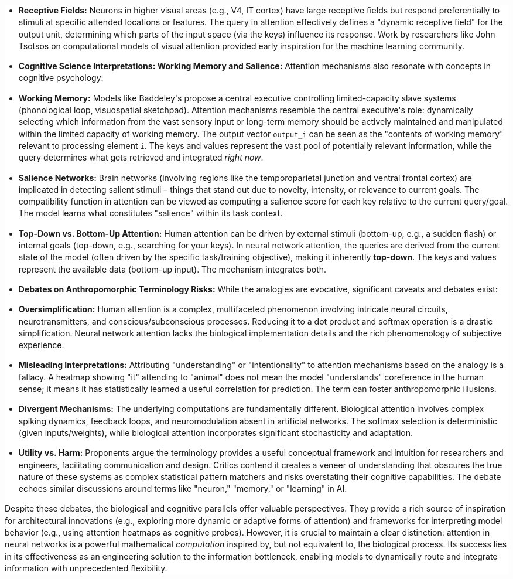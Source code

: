 *   **Receptive Fields:** Neurons in higher visual areas (e.g., V4, IT cortex) have large receptive fields but respond preferentially to stimuli at specific attended locations or features. The query in attention effectively defines a "dynamic receptive field" for the output unit, determining which parts of the input space (via the keys) influence its response. Work by researchers like John Tsotsos on computational models of visual attention provided early inspiration for the machine learning community.

*   **Cognitive Science Interpretations: Working Memory and Salience:** Attention mechanisms also resonate with concepts in cognitive psychology:

*   **Working Memory:** Models like Baddeley's propose a central executive controlling limited-capacity slave systems (phonological loop, visuospatial sketchpad). Attention mechanisms resemble the central executive's role: dynamically selecting which information from the vast sensory input or long-term memory should be actively maintained and manipulated within the limited capacity of working memory. The output vector `output_i` can be seen as the "contents of working memory" relevant to processing element `i`. The keys and values represent the vast pool of potentially relevant information, while the query determines what gets retrieved and integrated *right now*.

*   **Salience Networks:** Brain networks (involving regions like the temporoparietal junction and ventral frontal cortex) are implicated in detecting salient stimuli – things that stand out due to novelty, intensity, or relevance to current goals. The compatibility function in attention can be viewed as computing a salience score for each key relative to the current query/goal. The model learns what constitutes "salience" within its task context.

*   **Top-Down vs. Bottom-Up Attention:** Human attention can be driven by external stimuli (bottom-up, e.g., a sudden flash) or internal goals (top-down, e.g., searching for your keys). In neural network attention, the queries are derived from the current state of the model (often driven by the specific task/training objective), making it inherently **top-down**. The keys and values represent the available data (bottom-up input). The mechanism integrates both.

*   **Debates on Anthropomorphic Terminology Risks:** While the analogies are evocative, significant caveats and debates exist:

*   **Oversimplification:** Human attention is a complex, multifaceted phenomenon involving intricate neural circuits, neurotransmitters, and conscious/subconscious processes. Reducing it to a dot product and softmax operation is a drastic simplification. Neural network attention lacks the biological implementation details and the rich phenomenology of subjective experience.

*   **Misleading Interpretations:** Attributing "understanding" or "intentionality" to attention mechanisms based on the analogy is a fallacy. A heatmap showing "it" attending to "animal" does not mean the model "understands" coreference in the human sense; it means it has statistically learned a useful correlation for prediction. The term can foster anthropomorphic illusions.

*   **Divergent Mechanisms:** The underlying computations are fundamentally different. Biological attention involves complex spiking dynamics, feedback loops, and neuromodulation absent in artificial networks. The softmax selection is deterministic (given inputs/weights), while biological attention incorporates significant stochasticity and adaptation.

*   **Utility vs. Harm:** Proponents argue the terminology provides a useful conceptual framework and intuition for researchers and engineers, facilitating communication and design. Critics contend it creates a veneer of understanding that obscures the true nature of these systems as complex statistical pattern matchers and risks overstating their cognitive capabilities. The debate echoes similar discussions around terms like "neuron," "memory," or "learning" in AI.

Despite these debates, the biological and cognitive parallels offer valuable perspectives. They provide a rich source of inspiration for architectural innovations (e.g., exploring more dynamic or adaptive forms of attention) and frameworks for interpreting model behavior (e.g., using attention heatmaps as cognitive probes). However, it is crucial to maintain a clear distinction: attention in neural networks is a powerful mathematical *computation* inspired by, but not equivalent to, the biological process. Its success lies in its effectiveness as an engineering solution to the information bottleneck, enabling models to dynamically route and integrate information with unprecedented flexibility.
